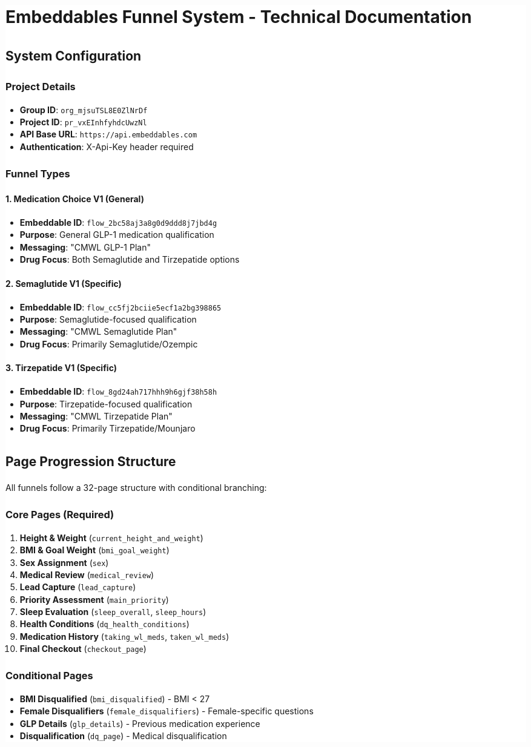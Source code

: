 # Embeddables Funnel System - Technical Documentation

## System Configuration

### Project Details
- **Group ID**: `org_mjsuTSL8E0ZlNrDf`
- **Project ID**: `pr_vxEInhfyhdcUwzNl`
- **API Base URL**: `https://api.embeddables.com`
- **Authentication**: X-Api-Key header required

### Funnel Types

#### 1. Medication Choice V1 (General)
- **Embeddable ID**: `flow_2bc58aj3a8g0d9ddd8j7jbd4g`
- **Purpose**: General GLP-1 medication qualification
- **Messaging**: "CMWL GLP-1 Plan"
- **Drug Focus**: Both Semaglutide and Tirzepatide options

#### 2. Semaglutide V1 (Specific)
- **Embeddable ID**: `flow_cc5fj2bciie5ecf1a2bg398865`
- **Purpose**: Semaglutide-focused qualification
- **Messaging**: "CMWL Semaglutide Plan"
- **Drug Focus**: Primarily Semaglutide/Ozempic

#### 3. Tirzepatide V1 (Specific)
- **Embeddable ID**: `flow_8gd24ah717hhh9h6gjf38h58h`
- **Purpose**: Tirzepatide-focused qualification
- **Messaging**: "CMWL Tirzepatide Plan"
- **Drug Focus**: Primarily Tirzepatide/Mounjaro

## Page Progression Structure

All funnels follow a 32-page structure with conditional branching:

### Core Pages (Required)
1. **Height & Weight** (`current_height_and_weight`)
2. **BMI & Goal Weight** (`bmi_goal_weight`) 
3. **Sex Assignment** (`sex`)
4. **Medical Review** (`medical_review`)
5. **Lead Capture** (`lead_capture`)
6. **Priority Assessment** (`main_priority`)
7. **Sleep Evaluation** (`sleep_overall`, `sleep_hours`)
8. **Health Conditions** (`dq_health_conditions`)
9. **Medication History** (`taking_wl_meds`, `taken_wl_meds`)
10. **Final Checkout** (`checkout_page`)

### Conditional Pages
- **BMI Disqualified** (`bmi_disqualified`) - BMI < 27
- **Female Disqualifiers** (`female_disqualifiers`) - Female-specific questions
- **GLP Details** (`glp_details`) - Previous medication experience
- **Disqualification** (`dq_page`) - Medical disqualification
